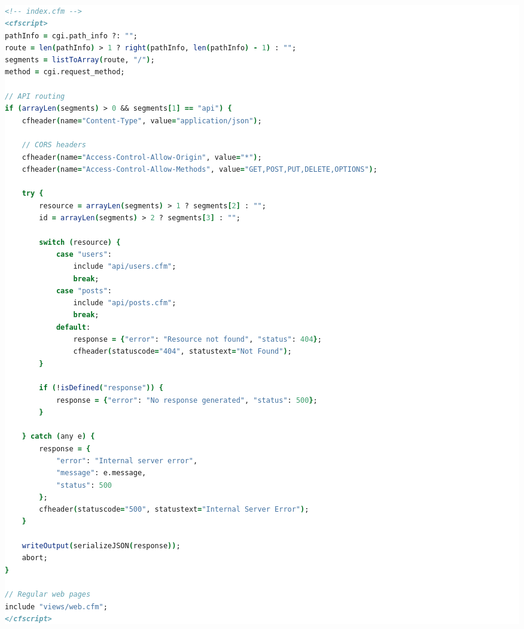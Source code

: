 ```cfml
<!-- index.cfm -->
<cfscript>
pathInfo = cgi.path_info ?: "";
route = len(pathInfo) > 1 ? right(pathInfo, len(pathInfo) - 1) : "";
segments = listToArray(route, "/");
method = cgi.request_method;

// API routing
if (arrayLen(segments) > 0 && segments[1] == "api") {
    cfheader(name="Content-Type", value="application/json");
    
    // CORS headers
    cfheader(name="Access-Control-Allow-Origin", value="*");
    cfheader(name="Access-Control-Allow-Methods", value="GET,POST,PUT,DELETE,OPTIONS");
    
    try {
        resource = arrayLen(segments) > 1 ? segments[2] : "";
        id = arrayLen(segments) > 2 ? segments[3] : "";
        
        switch (resource) {
            case "users":
                include "api/users.cfm";
                break;
            case "posts":
                include "api/posts.cfm";
                break;
            default:
                response = {"error": "Resource not found", "status": 404};
                cfheader(statuscode="404", statustext="Not Found");
        }
        
        if (!isDefined("response")) {
            response = {"error": "No response generated", "status": 500};
        }
        
    } catch (any e) {
        response = {
            "error": "Internal server error",
            "message": e.message,
            "status": 500
        };
        cfheader(statuscode="500", statustext="Internal Server Error");
    }
    
    writeOutput(serializeJSON(response));
    abort;
}

// Regular web pages
include "views/web.cfm";
</cfscript>
```
